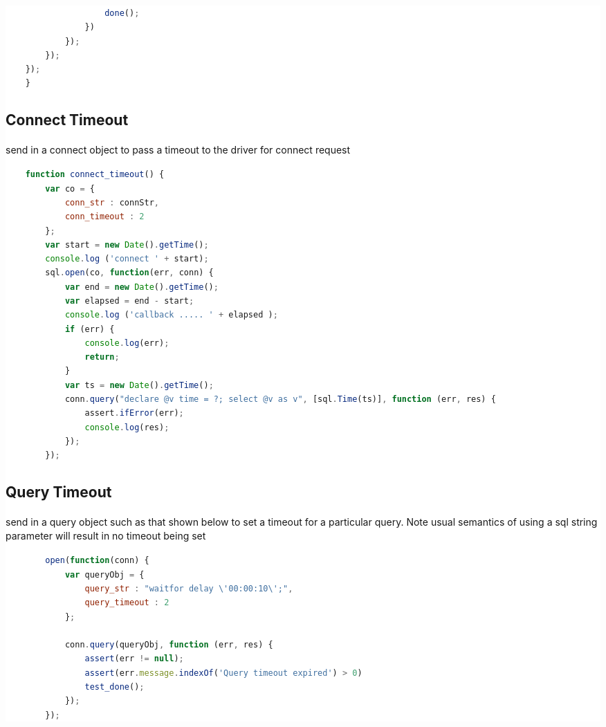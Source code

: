 ```javascript
                    done();
                })
            });
        });
    });
    }
```

## Connect Timeout

send in a connect object to pass a timeout to the driver for connect request

```javascript
    function connect_timeout() {
        var co = {
            conn_str : connStr,
            conn_timeout : 2
        };
        var start = new Date().getTime();
        console.log ('connect ' + start);
        sql.open(co, function(err, conn) {
            var end = new Date().getTime();
            var elapsed = end - start;
            console.log ('callback ..... ' + elapsed );
            if (err) {
                console.log(err);
                return;
            }
            var ts = new Date().getTime();
            conn.query("declare @v time = ?; select @v as v", [sql.Time(ts)], function (err, res) {
                assert.ifError(err);
                console.log(res);
            });
        });

```

## Query Timeout

send in a query object such as that shown below to set a timeout for a particular query.  Note usual semantics of using a sql string parameter will result in no timeout being set

```javascript
        open(function(conn) {
            var queryObj = {
                query_str : "waitfor delay \'00:00:10\';",
                query_timeout : 2
            };

            conn.query(queryObj, function (err, res) {
                assert(err != null);
                assert(err.message.indexOf('Query timeout expired') > 0)
                test_done();
            });
        });


```
